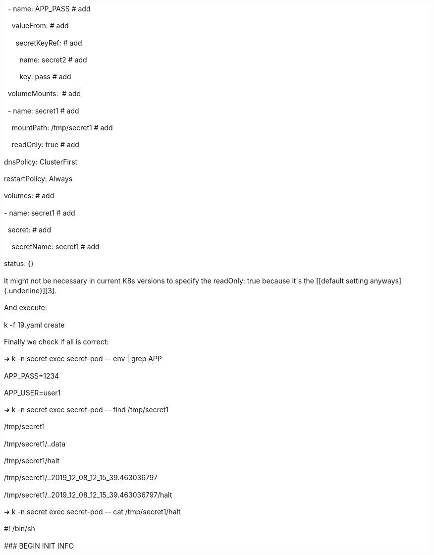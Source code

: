   - name: APP_PASS \# add

    valueFrom: \# add

      secretKeyRef: \# add

        name: secret2 \# add

        key: pass \# add

  volumeMounts:  # add

  - name: secret1 \# add

    mountPath: /tmp/secret1 \# add

    readOnly: true \# add

dnsPolicy: ClusterFirst

restartPolicy: Always

volumes: \# add

\- name: secret1 \# add

  secret: \# add

    secretName: secret1 \# add

status: {}

It might not be necessary in current K8s versions to specify the readOnly: true because it\'s the [[default setting anyways]{.underline}][3].

And execute:

k -f 19.yaml create

Finally we check if all is correct:

➜ k -n secret exec secret-pod \-- env \| grep APP

APP_PASS=1234

APP_USER=user1

➜ k -n secret exec secret-pod \-- find /tmp/secret1

/tmp/secret1

/tmp/secret1/..data

/tmp/secret1/halt

/tmp/secret1/..2019_12_08_12_15_39.463036797

/tmp/secret1/..2019_12_08_12_15_39.463036797/halt

➜ k -n secret exec secret-pod \-- cat /tmp/secret1/halt

#! /bin/sh

\### BEGIN INIT INFO
